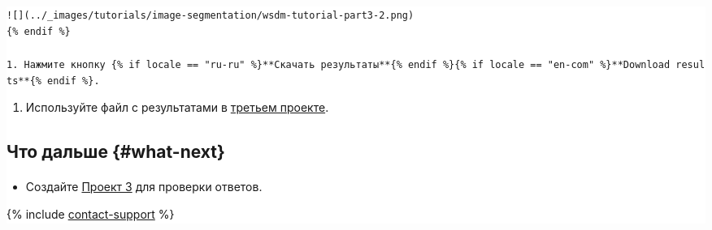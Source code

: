     ![](../_images/tutorials/image-segmentation/wsdm-tutorial-part3-2.png)
    {% endif %}

    1. Нажмите кнопку {% if locale == "ru-ru" %}**Скачать результаты**{% endif %}{% if locale == "en-com" %}**Download results**{% endif %}.

1. Используйте файл с результатами в [третьем проекте](image-segmentation-project3.md).

## Что дальше {#what-next}

- Создайте [Проект 3](image-segmentation-project3.md) для проверки ответов.

{% include [contact-support](../_includes/contact-support-help.md) %}